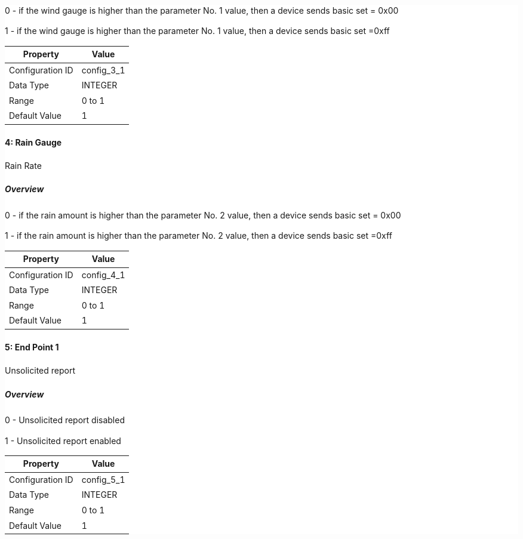 0 - if the wind gauge is higher than the parameter No. 1 value, then a device sends basic set = 0x00

1 - if the wind gauge is higher than the parameter No. 1 value, then a device sends basic set =0xff


| Property         | Value    |
|------------------|----------|
| Configuration ID | config_3_1 |
| Data Type        | INTEGER |
| Range | 0 to 1 |
| Default Value | 1 |


#### 4: Rain Gauge

Rain Rate  


##### Overview 

0 - if the rain amount is higher than the parameter No. 2 value, then a device sends basic set = 0x00

1 - if the rain amount is higher than the parameter No. 2 value, then a device sends basic set =0xff


| Property         | Value    |
|------------------|----------|
| Configuration ID | config_4_1 |
| Data Type        | INTEGER |
| Range | 0 to 1 |
| Default Value | 1 |


#### 5: End Point 1

Unsolicited report  


##### Overview 

0 - Unsolicited report disabled

1 - Unsolicited report enabled


| Property         | Value    |
|------------------|----------|
| Configuration ID | config_5_1 |
| Data Type        | INTEGER |
| Range | 0 to 1 |
| Default Value | 1 |
